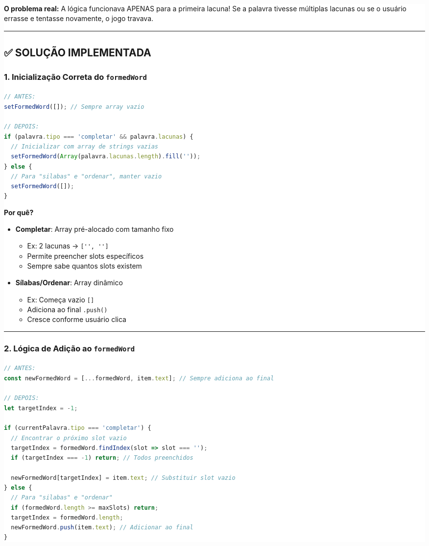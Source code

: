 **O problema real:** A lógica funcionava APENAS para a primeira lacuna! Se a palavra tivesse múltiplas lacunas ou se o usuário errasse e tentasse novamente, o jogo travava.

---

## ✅ **SOLUÇÃO IMPLEMENTADA**

### **1. Inicialização Correta do `formedWord`**

```typescript
// ANTES:
setFormedWord([]); // Sempre array vazio

// DEPOIS:
if (palavra.tipo === 'completar' && palavra.lacunas) {
  // Inicializar com array de strings vazias
  setFormedWord(Array(palavra.lacunas.length).fill(''));
} else {
  // Para "silabas" e "ordenar", manter vazio
  setFormedWord([]);
}
```

**Por quê?**
- **Completar**: Array pré-alocado com tamanho fixo
  - Ex: 2 lacunas → `['', '']`
  - Permite preencher slots específicos
  - Sempre sabe quantos slots existem

- **Sílabas/Ordenar**: Array dinâmico
  - Ex: Começa vazio `[]`
  - Adiciona ao final `.push()`
  - Cresce conforme usuário clica

---

### **2. Lógica de Adição ao `formedWord`**

```typescript
// ANTES:
const newFormedWord = [...formedWord, item.text]; // Sempre adiciona ao final

// DEPOIS:
let targetIndex = -1;

if (currentPalavra.tipo === 'completar') {
  // Encontrar o próximo slot vazio
  targetIndex = formedWord.findIndex(slot => slot === '');
  if (targetIndex === -1) return; // Todos preenchidos
  
  newFormedWord[targetIndex] = item.text; // Substituir slot vazio
} else {
  // Para "silabas" e "ordenar"
  if (formedWord.length >= maxSlots) return;
  targetIndex = formedWord.length;
  newFormedWord.push(item.text); // Adicionar ao final
}
```
